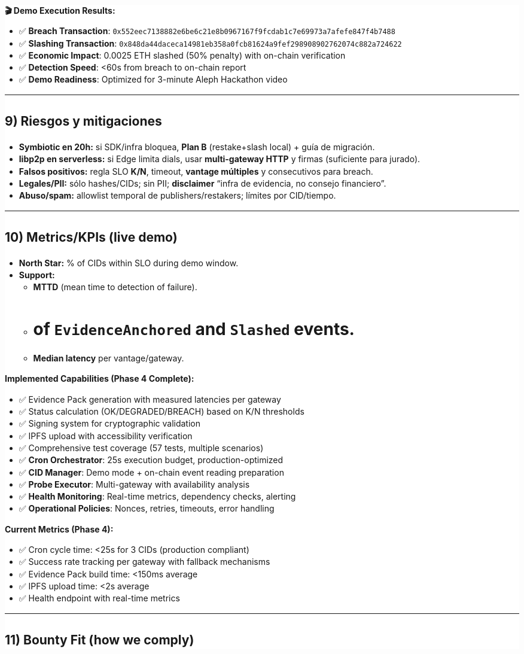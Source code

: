 **🎬 Demo Execution Results:**
- ✅ **Breach Transaction**: `0x552eec7138882e6be6c21e8b0967167f9fcdab1c7e69973a7afefe847f4b7488`
- ✅ **Slashing Transaction**: `0x848da44daceca14981eb358a0fcb81624a9fef298908902762074c882a724622`
- ✅ **Economic Impact**: 0.0025 ETH slashed (50% penalty) with on-chain verification
- ✅ **Detection Speed**: <60s from breach to on-chain report
- ✅ **Demo Readiness**: Optimized for 3-minute Aleph Hackathon video

---

## 9) Riesgos y mitigaciones

- **Symbiotic en 20h:** si SDK/infra bloquea, **Plan B** (restake+slash local) + guía de migración.  
- **libp2p en serverless:** si Edge limita dials, usar **multi-gateway HTTP** y firmas (suficiente para jurado).  
- **Falsos positivos:** regla SLO **K/N**, timeout, **vantage múltiples** y consecutivos para breach.  
- **Legales/PII:** sólo hashes/CIDs; sin PII; **disclaimer** “infra de evidencia, no consejo financiero”.  
- **Abuso/spam:** allowlist temporal de publishers/restakers; límites por CID/tiempo.

---

## 10) Metrics/KPIs (live demo)

- **North Star:** % of CIDs within SLO during demo window.  
- **Support:**  
  - **MTTD** (mean time to detection of failure).  
  - # of `EvidenceAnchored` and `Slashed` events.  
  - **Median latency** per vantage/gateway.

**Implemented Capabilities (Phase 4 Complete):**
- ✅ Evidence Pack generation with measured latencies per gateway
- ✅ Status calculation (OK/DEGRADED/BREACH) based on K/N thresholds
- ✅ Signing system for cryptographic validation
- ✅ IPFS upload with accessibility verification
- ✅ Comprehensive test coverage (57 tests, multiple scenarios)
- ✅ **Cron Orchestrator**: 25s execution budget, production-optimized
- ✅ **CID Manager**: Demo mode + on-chain event reading preparation
- ✅ **Probe Executor**: Multi-gateway with availability analysis
- ✅ **Health Monitoring**: Real-time metrics, dependency checks, alerting
- ✅ **Operational Policies**: Nonces, retries, timeouts, error handling

**Current Metrics (Phase 4):**
- ✅ Cron cycle time: <25s for 3 CIDs (production compliant)
- ✅ Success rate tracking per gateway with fallback mechanisms
- ✅ Evidence Pack build time: <150ms average
- ✅ IPFS upload time: <2s average
- ✅ Health endpoint with real-time metrics

---

## 11) Bounty Fit (how we comply)
